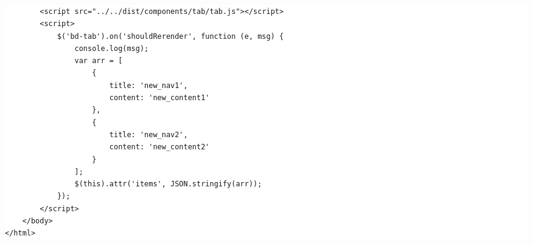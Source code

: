 ```
        <script src="../../dist/components/tab/tab.js"></script>
        <script>
            $('bd-tab').on('shouldRerender', function (e, msg) {
                console.log(msg);
                var arr = [
                    {
                        title: 'new_nav1',
                        content: 'new_content1'
                    },
                    {
                        title: 'new_nav2',
                        content: 'new_content2'
                    }
                ];
                $(this).attr('items', JSON.stringify(arr));
            });
        </script>
    </body>
</html>
```
